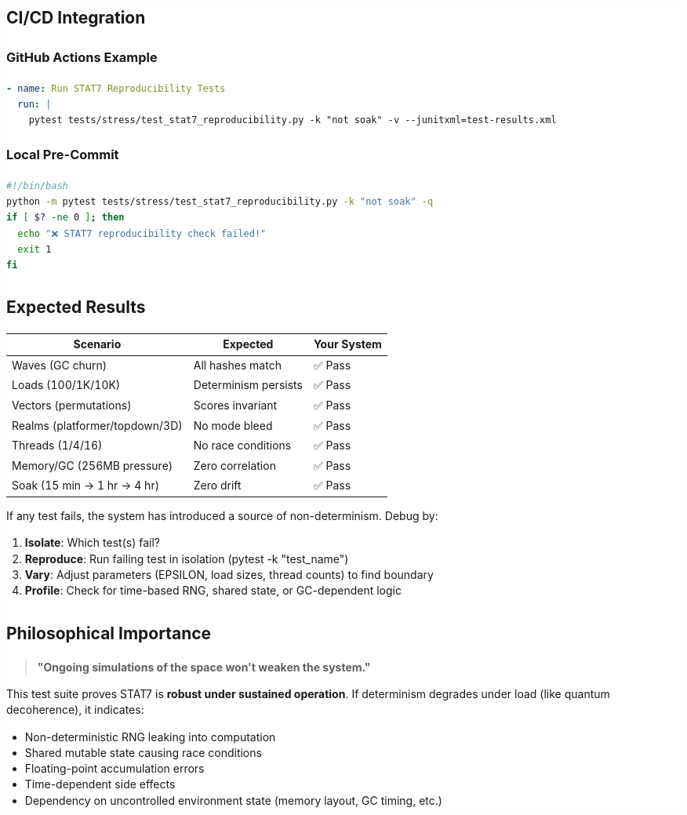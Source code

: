 ## CI/CD Integration

### GitHub Actions Example

```yaml
- name: Run STAT7 Reproducibility Tests
  run: |
    pytest tests/stress/test_stat7_reproducibility.py -k "not soak" -v --junitxml=test-results.xml
```

### Local Pre-Commit

```bash
#!/bin/bash
python -m pytest tests/stress/test_stat7_reproducibility.py -k "not soak" -q
if [ $? -ne 0 ]; then
  echo "❌ STAT7 reproducibility check failed!"
  exit 1
fi
```

## Expected Results

| Scenario                       | Expected             | Your System |
|--------------------------------|----------------------|-------------|
| Waves (GC churn)               | All hashes match     | ✅ Pass      |
| Loads (100/1K/10K)             | Determinism persists | ✅ Pass      |
| Vectors (permutations)         | Scores invariant     | ✅ Pass      |
| Realms (platformer/topdown/3D) | No mode bleed        | ✅ Pass      |
| Threads (1/4/16)               | No race conditions   | ✅ Pass      |
| Memory/GC (256MB pressure)     | Zero correlation     | ✅ Pass      |
| Soak (15 min → 1 hr → 4 hr)    | Zero drift           | ✅ Pass      |

If any test fails, the system has introduced a source of non-determinism. Debug by:

1. **Isolate**: Which test(s) fail?
2. **Reproduce**: Run failing test in isolation (pytest -k "test_name")
3. **Vary**: Adjust parameters (EPSILON, load sizes, thread counts) to find boundary
4. **Profile**: Check for time-based RNG, shared state, or GC-dependent logic

## Philosophical Importance

> **"Ongoing simulations of the space won't weaken the system."**

This test suite proves STAT7 is **robust under sustained operation**. If determinism degrades under load (like quantum decoherence), it indicates:

- Non-deterministic RNG leaking into computation
- Shared mutable state causing race conditions
- Floating-point accumulation errors
- Time-dependent side effects
- Dependency on uncontrolled environment state (memory layout, GC timing, etc.)

